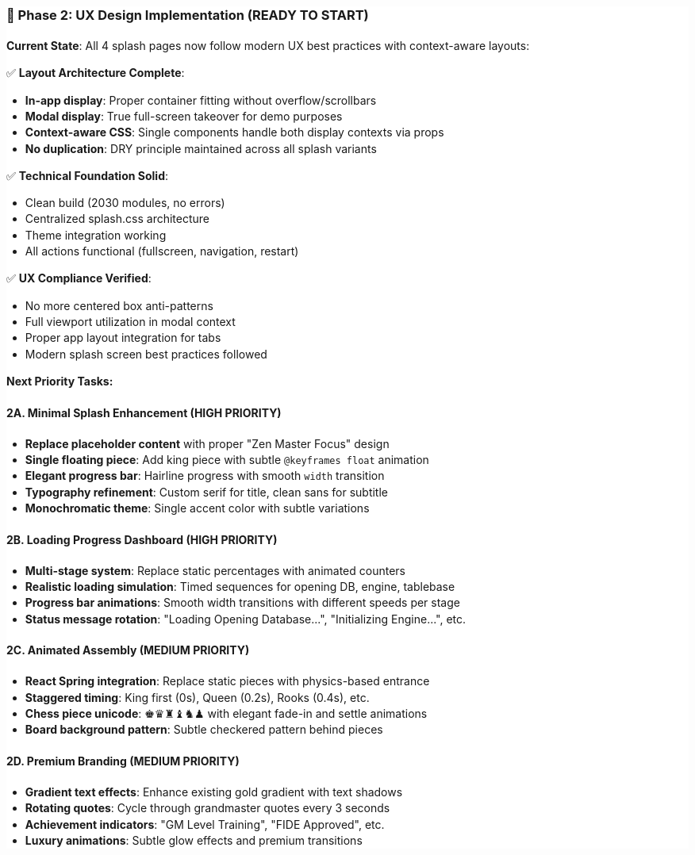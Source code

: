 ### 🚀 Phase 2: UX Design Implementation (READY TO START)

**Current State**: All 4 splash pages now follow modern UX best practices with context-aware layouts:

✅ **Layout Architecture Complete**:

- **In-app display**: Proper container fitting without overflow/scrollbars
- **Modal display**: True full-screen takeover for demo purposes
- **Context-aware CSS**: Single components handle both display contexts via props
- **No duplication**: DRY principle maintained across all splash variants

✅ **Technical Foundation Solid**:

- Clean build (2030 modules, no errors)
- Centralized splash.css architecture
- Theme integration working
- All actions functional (fullscreen, navigation, restart)

✅ **UX Compliance Verified**:

- No more centered box anti-patterns
- Full viewport utilization in modal context
- Proper app layout integration for tabs
- Modern splash screen best practices followed

**Next Priority Tasks:**

#### 2A. Minimal Splash Enhancement (HIGH PRIORITY)

- **Replace placeholder content** with proper "Zen Master Focus" design
- **Single floating piece**: Add king piece with subtle `@keyframes float` animation
- **Elegant progress bar**: Hairline progress with smooth `width` transition
- **Typography refinement**: Custom serif for title, clean sans for subtitle
- **Monochromatic theme**: Single accent color with subtle variations

#### 2B. Loading Progress Dashboard (HIGH PRIORITY)

- **Multi-stage system**: Replace static percentages with animated counters
- **Realistic loading simulation**: Timed sequences for opening DB, engine, tablebase
- **Progress bar animations**: Smooth width transitions with different speeds per stage
- **Status message rotation**: "Loading Opening Database...", "Initializing Engine...", etc.

#### 2C. Animated Assembly (MEDIUM PRIORITY)

- **React Spring integration**: Replace static pieces with physics-based entrance
- **Staggered timing**: King first (0s), Queen (0.2s), Rooks (0.4s), etc.
- **Chess piece unicode**: ♚♛♜♝♞♟ with elegant fade-in and settle animations
- **Board background pattern**: Subtle checkered pattern behind pieces

#### 2D. Premium Branding (MEDIUM PRIORITY)

- **Gradient text effects**: Enhance existing gold gradient with text shadows
- **Rotating quotes**: Cycle through grandmaster quotes every 3 seconds
- **Achievement indicators**: "GM Level Training", "FIDE Approved", etc.
- **Luxury animations**: Subtle glow effects and premium transitions
